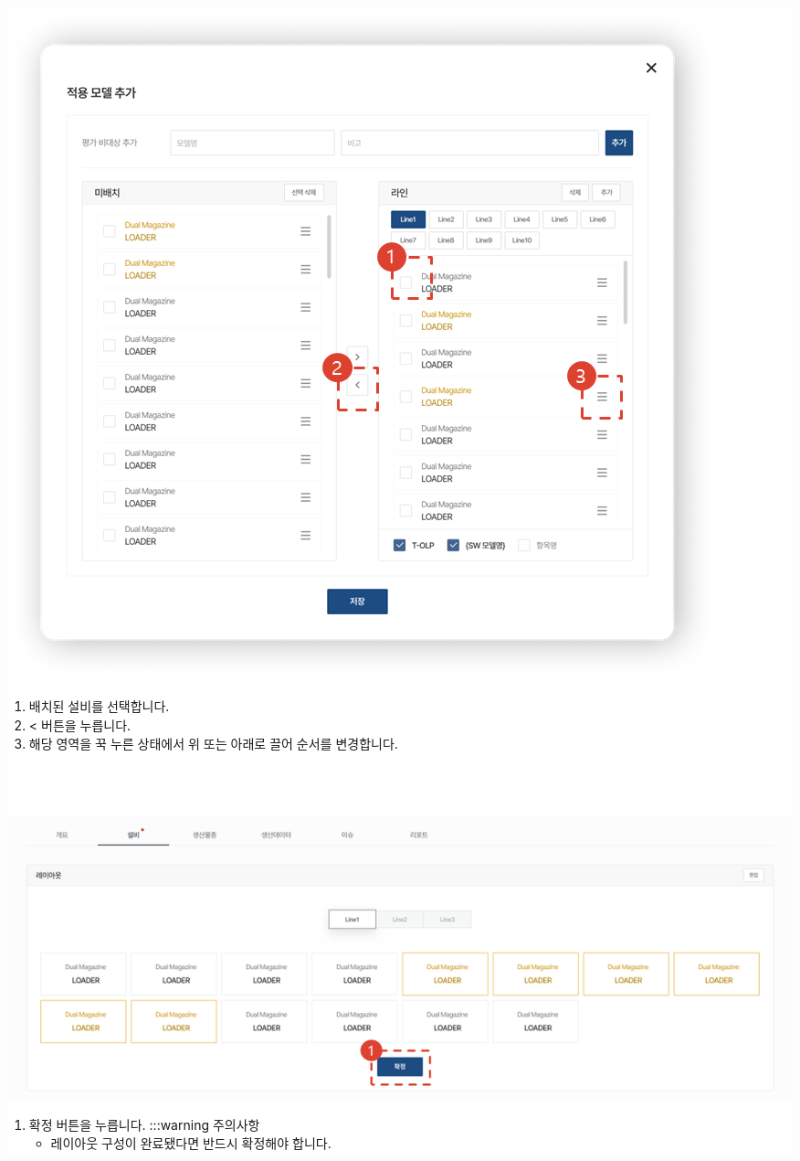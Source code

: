![015](./img/015.png)
1. 배치된 설비를 선택합니다. 
1. < 버튼을 누릅니다.
1. 해당 영역을 꾹 누른 상태에서 위 또는 아래로 끌어 순서를 변경합니다.
<br/>
<br/>

![016](./img/016.png)
1. 확정 버튼을 누릅니다.
    :::warning 주의사항
    - 레이아웃 구성이 완료됐다면 반드시 확정해야 합니다.